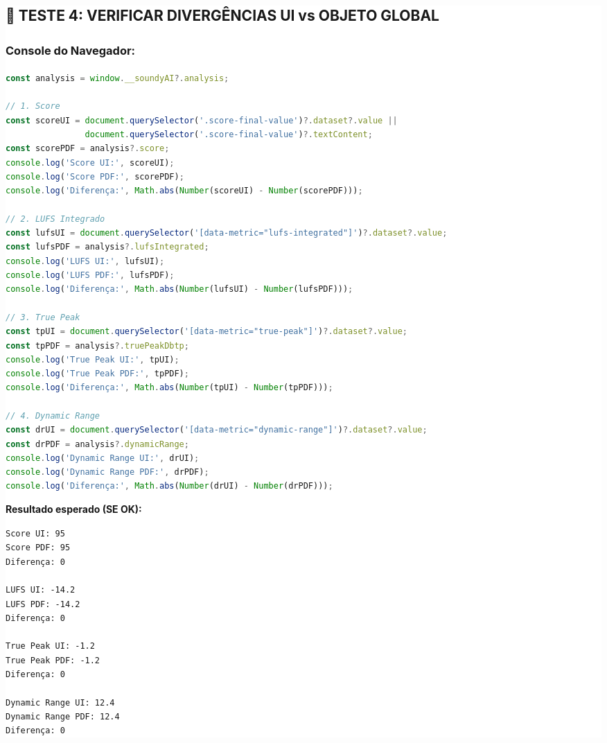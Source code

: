 
## 🎯 TESTE 4: VERIFICAR DIVERGÊNCIAS UI vs OBJETO GLOBAL

### **Console do Navegador:**

```javascript
const analysis = window.__soundyAI?.analysis;

// 1. Score
const scoreUI = document.querySelector('.score-final-value')?.dataset?.value || 
                document.querySelector('.score-final-value')?.textContent;
const scorePDF = analysis?.score;
console.log('Score UI:', scoreUI);
console.log('Score PDF:', scorePDF);
console.log('Diferença:', Math.abs(Number(scoreUI) - Number(scorePDF)));

// 2. LUFS Integrado
const lufsUI = document.querySelector('[data-metric="lufs-integrated"]')?.dataset?.value;
const lufsPDF = analysis?.lufsIntegrated;
console.log('LUFS UI:', lufsUI);
console.log('LUFS PDF:', lufsPDF);
console.log('Diferença:', Math.abs(Number(lufsUI) - Number(lufsPDF)));

// 3. True Peak
const tpUI = document.querySelector('[data-metric="true-peak"]')?.dataset?.value;
const tpPDF = analysis?.truePeakDbtp;
console.log('True Peak UI:', tpUI);
console.log('True Peak PDF:', tpPDF);
console.log('Diferença:', Math.abs(Number(tpUI) - Number(tpPDF)));

// 4. Dynamic Range
const drUI = document.querySelector('[data-metric="dynamic-range"]')?.dataset?.value;
const drPDF = analysis?.dynamicRange;
console.log('Dynamic Range UI:', drUI);
console.log('Dynamic Range PDF:', drPDF);
console.log('Diferença:', Math.abs(Number(drUI) - Number(drPDF)));
```

**Resultado esperado (SE OK):**
```
Score UI: 95
Score PDF: 95
Diferença: 0

LUFS UI: -14.2
LUFS PDF: -14.2
Diferença: 0

True Peak UI: -1.2
True Peak PDF: -1.2
Diferença: 0

Dynamic Range UI: 12.4
Dynamic Range PDF: 12.4
Diferença: 0
```
